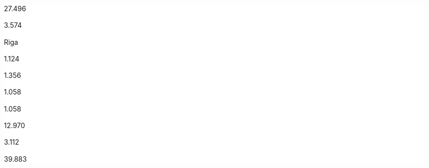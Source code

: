 <td style="text-align:left;">

27.496

</td>

<td style="text-align:left;">

3.574

</td>

</tr>

<tr>

<td style="text-align:left;">

Riga

</td>

<td style="text-align:left;">

1.124

</td>

<td style="text-align:left;">

1.356

</td>

<td style="text-align:left;">

1.058

</td>

<td style="text-align:left;">

1.058

</td>

<td style="text-align:left;">

12.970

</td>

<td style="text-align:left;">

3.112

</td>

<td style="text-align:left;">

39.883

</td>

<td style="text-align:left;">
